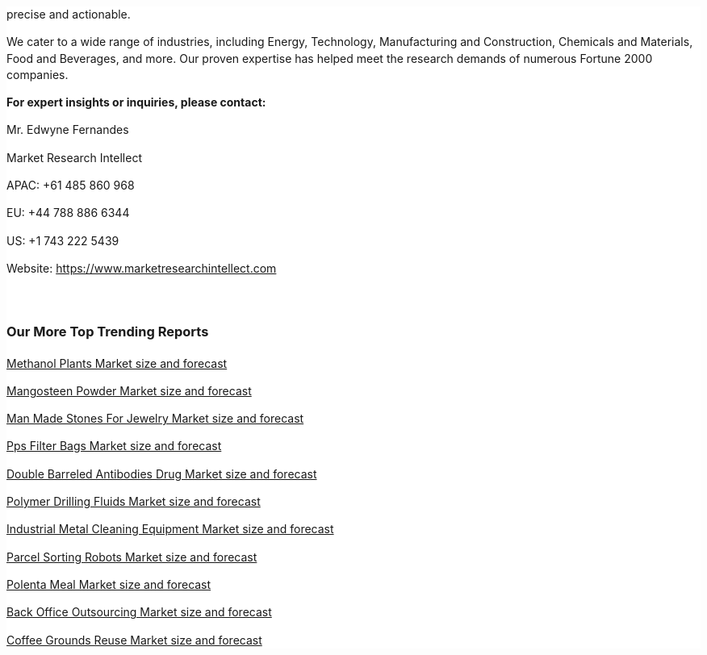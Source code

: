precise and actionable.</p><p>We cater to a wide range of industries, including Energy, Technology, Manufacturing and Construction, Chemicals and Materials, Food and Beverages, and more. Our proven expertise has helped meet the research demands of numerous Fortune 2000 companies.</p><p><strong>For expert insights or inquiries, please contact:</strong></p><p>Mr. Edwyne Fernandes</p><p>Market Research Intellect</p><p>APAC: +61 485 860 968</p><p>EU: +44 788 886 6344</p><p>US: +1 743 222 5439</p></div><div class="article-main__content" data-test-id="publishing-text-block"><p><span class="">Website:&nbsp;https://www.marketresearchintellect.com</span></p></div></div><div class="article-main__content" data-test-id="publishing-text-block">&nbsp;</div><h3>Our More Top Trending Reports</h3><p><a href="https://www.marketresearchintellect.com/zh/product/methanol-plants-market/">Methanol Plants  Market size and forecast</a></p><p><a href="https://www.marketresearchintellect.com/de/product/global-mangosteen-powder-market/">Mangosteen Powder  Market size and forecast</a></p><p><a href="https://www.marketresearchintellect.com/es/product/global-man-made-stones-for-jewelry-market-size-and-forecast/">Man Made Stones For Jewelry  Market size and forecast</a></p><p><a href="https://www.marketresearchintellect.com/product/pps-filter-bags-market-size-and-forecast/">Pps Filter Bags  Market size and forecast</a></p><p><a href="https://www.marketresearchintellect.com/ja/product/global-double-barreled-antibodies-drug-market-size-and-forecast/">Double Barreled Antibodies Drug  Market size and forecast</a></p><p><a href="https://www.marketresearchintellect.com/pt/product/global-polymer-drilling-fluids-market/">Polymer Drilling Fluids  Market size and forecast</a></p><p><a href="https://www.marketresearchintellect.com/it/product/global-industrial-metal-cleaning-equipment-market-size-and-forecast/">Industrial Metal Cleaning Equipment  Market size and forecast</a></p><p><a href="https://www.marketresearchintellect.com/nl/product/parcel-sorting-robots-market/">Parcel Sorting Robots  Market size and forecast</a></p><p><a href="https://www.marketresearchintellect.com/ko/product/global-polenta-meal-market/">Polenta Meal  Market size and forecast</a></p><p><a href="https://www.marketresearchintellect.com/zh/product/back-office-outsourcing-market/">Back Office Outsourcing  Market size and forecast</a></p><p><a href="https://www.marketresearchintellect.com/de/product/coffee-grounds-reuse-market/">Coffee Grounds Reuse  Market size and forecast</a></p>